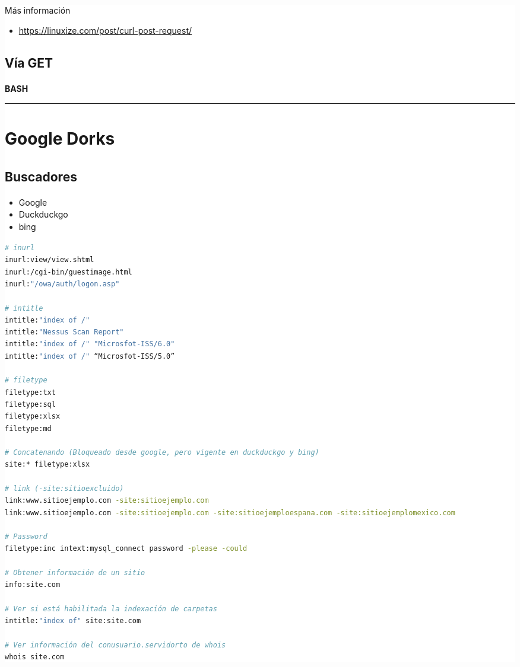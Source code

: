 Más información
+ https://linuxize.com/post/curl-post-request/


## Vía GET
**BASH**


************************************************************************************************
# Google Dorks
## Buscadores
+ Google
+ Duckduckgo
+ bing
~~~bash
# inurl
inurl:view/view.shtml
inurl:/cgi-bin/guestimage.html
inurl:"/owa/auth/logon.asp"

# intitle
intitle:"index of /"
intitle:"Nessus Scan Report"
intitle:"index of /" "Microsfot-ISS/6.0"
intitle:"index of /" “Microsfot-ISS/5.0”

# filetype
filetype:txt
filetype:sql
filetype:xlsx
filetype:md

# Concatenando (Bloqueado desde google, pero vigente en duckduckgo y bing)
site:* filetype:xlsx

# link (-site:sitioexcluido)
link:www.sitioejemplo.com -site:sitioejemplo.com
link:www.sitioejemplo.com -site:sitioejemplo.com -site:sitioejemploespana.com -site:sitioejemplomexico.com

# Password
filetype:inc intext:mysql_connect password -please -could

# Obtener información de un sitio
info:site.com

# Ver si está habilitada la indexación de carpetas
intitle:"index of" site:site.com

# Ver información del conusuario.servidorto de whois
whois site.com
~~~

